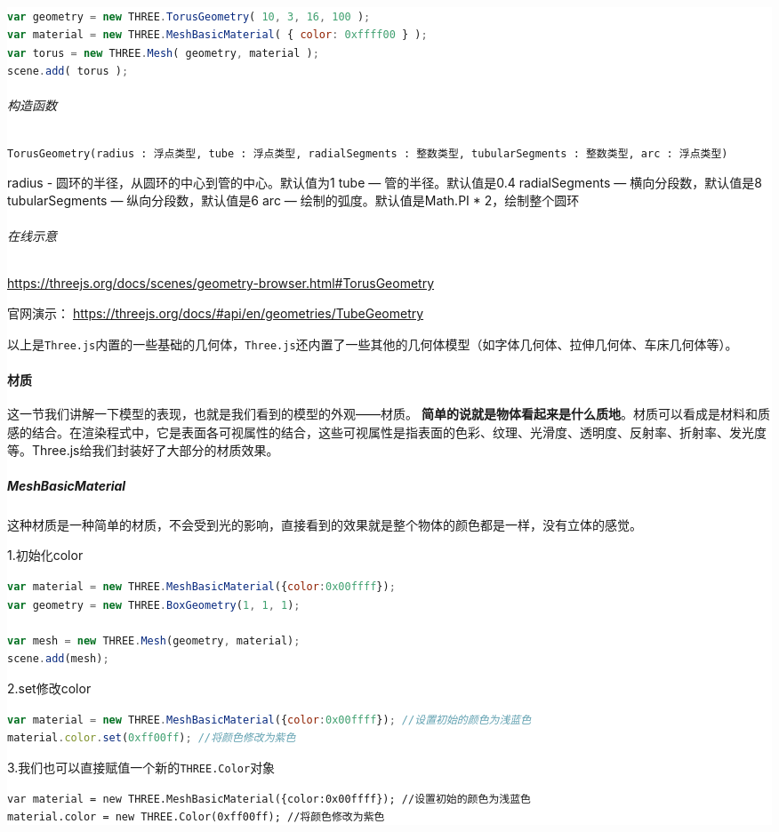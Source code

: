```js
var geometry = new THREE.TorusGeometry( 10, 3, 16, 100 );
var material = new THREE.MeshBasicMaterial( { color: 0xffff00 } );
var torus = new THREE.Mesh( geometry, material );
scene.add( torus );
```

###### 构造函数

```
TorusGeometry(radius : 浮点类型, tube : 浮点类型, radialSegments : 整数类型, tubularSegments : 整数类型, arc : 浮点类型)
```
radius - 圆环的半径，从圆环的中心到管的中心。默认值为1
tube — 管的半径。默认值是0.4
radialSegments — 横向分段数，默认值是8
tubularSegments — 纵向分段数，默认值是6
arc — 绘制的弧度。默认值是Math.PI * 2，绘制整个圆环

###### 在线示意

https://threejs.org/docs/scenes/geometry-browser.html#TorusGeometry

官网演示： https://threejs.org/docs/#api/en/geometries/TubeGeometry

以上是`Three.js`内置的一些基础的几何体，`Three.js`还内置了一些其他的几何体模型（如字体几何体、拉伸几何体、车床几何体等）。



#### 材质

这一节我们讲解一下模型的表现，也就是我们看到的模型的外观——材质。
**简单的说就是物体看起来是什么质地**。材质可以看成是材料和质感的结合。在渲染程式中，它是表面各可视属性的结合，这些可视属性是指表面的色彩、纹理、光滑度、透明度、反射率、折射率、发光度等。Three.js给我们封装好了大部分的材质效果。

##### MeshBasicMaterial

这种材质是一种简单的材质，不会受到光的影响，直接看到的效果就是整个物体的颜色都是一样，没有立体的感觉。

1.初始化color

```js
var material = new THREE.MeshBasicMaterial({color:0x00ffff});
var geometry = new THREE.BoxGeometry(1, 1, 1);

var mesh = new THREE.Mesh(geometry, material);
scene.add(mesh);
```

2.set修改color

```js
var material = new THREE.MeshBasicMaterial({color:0x00ffff}); //设置初始的颜色为浅蓝色
material.color.set(0xff00ff); //将颜色修改为紫色
```

3.我们也可以直接赋值一个新的`THREE.Color`对象

```
var material = new THREE.MeshBasicMaterial({color:0x00ffff}); //设置初始的颜色为浅蓝色
material.color = new THREE.Color(0xff00ff); //将颜色修改为紫色
```
